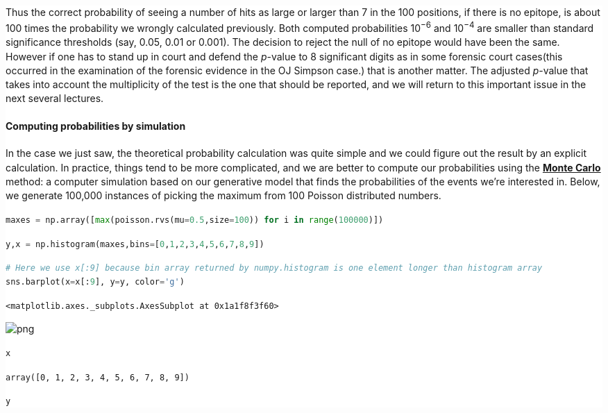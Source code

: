 Thus the correct probability of seeing a number of hits as large or larger than 7 in the 100 positions, if there is no epitope, is about 100 times the probability we wrongly calculated previously. Both computed probabilities $10^{−6}$ and $10^{−4}$ are smaller than standard significance thresholds (say, $0.05$, $0.01$ or 
$0.001$). The decision to reject the null of no epitope would have been the same. However if one has to stand up in court and defend the $p$-value to 8 significant digits as in some forensic court cases(this occurred in the examination of the forensic evidence in the OJ Simpson case.) that is another matter. The adjusted $p$-value that takes into account the multiplicity of the test is the one that should be reported, and we will return to this important issue in the next several lectures.

#### Computing probabilities by simulation

In the case we just saw, the theoretical probability calculation was quite simple and we could figure out the result by an explicit calculation. In practice, things tend to be more complicated, and we are better to compute our probabilities using the **[Monte Carlo](https://en.wikipedia.org/wiki/Monte_Carlo_method)** method: a computer simulation based on our generative model that finds the probabilities of the events we’re interested in. Below, we generate 100,000 instances of picking the maximum from 100 Poisson distributed numbers.


```python
maxes = np.array([max(poisson.rvs(mu=0.5,size=100)) for i in range(100000)])
```


```python
y,x = np.histogram(maxes,bins=[0,1,2,3,4,5,6,7,8,9])
```


```python
# Here we use x[:9] because bin array returned by numpy.histogram is one element longer than histogram array
sns.barplot(x=x[:9], y=y, color='g')
```




    <matplotlib.axes._subplots.AxesSubplot at 0x1a1f8f3f60>




![png](/BMMB554/img/lecture14/output_78_1.png)



```python
x
```




    array([0, 1, 2, 3, 4, 5, 6, 7, 8, 9])




```python
y
```

